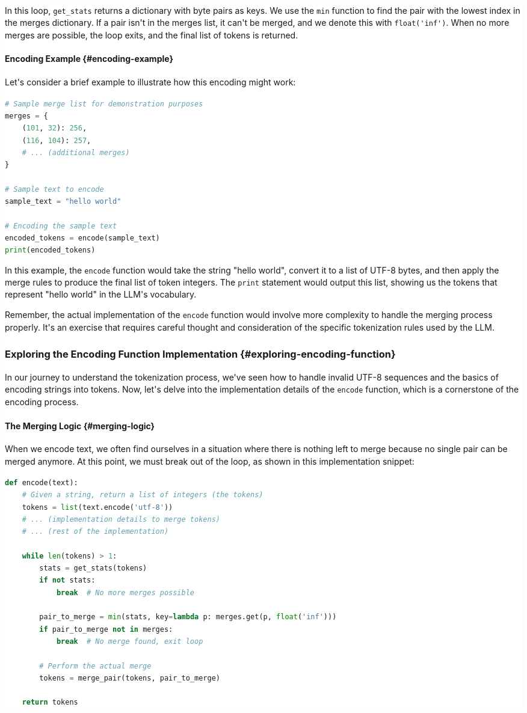 In this loop, `get_stats` returns a dictionary with byte pairs as keys. We use the `min` function to find the pair with the lowest index in the merges dictionary. If a pair isn't in the merges list, it can't be merged, and we denote this with `float('inf')`. When no more merges are possible, the loop exits, and the final list of tokens is returned.

#### Encoding Example {#encoding-example}

Let's consider a brief example to illustrate how this encoding might work:

```python  
# Sample merge list for demonstration purposes  
merges = {  
    (101, 32): 256,  
    (116, 104): 257,  
    # ... (additional merges)  
}

# Sample text to encode  
sample_text = "hello world"

# Encoding the sample text  
encoded_tokens = encode(sample_text)  
print(encoded_tokens)  
```

In this example, the `encode` function would take the string "hello world", convert it to a list of UTF-8 bytes, and then apply the merge rules to produce the final list of token integers. The `print` statement would output this list, showing us the tokens that represent "hello world" in the LLM's vocabulary.

Remember, the actual implementation of the `encode` function would involve more complexity to handle the merging process properly. It's an exercise that requires careful thought and consideration of the specific tokenization rules used by the LLM.  
### Exploring the Encoding Function Implementation {#exploring-encoding-function}

In our journey to understand the tokenization process, we've seen how to handle invalid UTF-8 sequences and the basics of encoding strings into tokens. Now, let's delve into the implementation details of the `encode` function, which is a cornerstone of the encoding process.

#### The Merging Logic {#merging-logic}

When we encode text, we often find ourselves in a situation where there is nothing left to merge because no single pair can be merged anymore. At this point, we must break out of the loop, as shown in this implementation snippet:

```python  
def encode(text):  
    # Given a string, return a list of integers (the tokens)  
    tokens = list(text.encode('utf-8'))  
    # ... (implementation details to merge tokens)  
    # ... (rest of the implementation)  
      
    while len(tokens) > 1:  
        stats = get_stats(tokens)  
        if not stats:  
            break  # No more merges possible  
          
        pair_to_merge = min(stats, key=lambda p: merges.get(p, float('inf')))  
        if pair_to_merge not in merges:  
            break  # No merge found, exit loop  
          
        # Perform the actual merge  
        tokens = merge_pair(tokens, pair_to_merge)  
      
    return tokens  
```